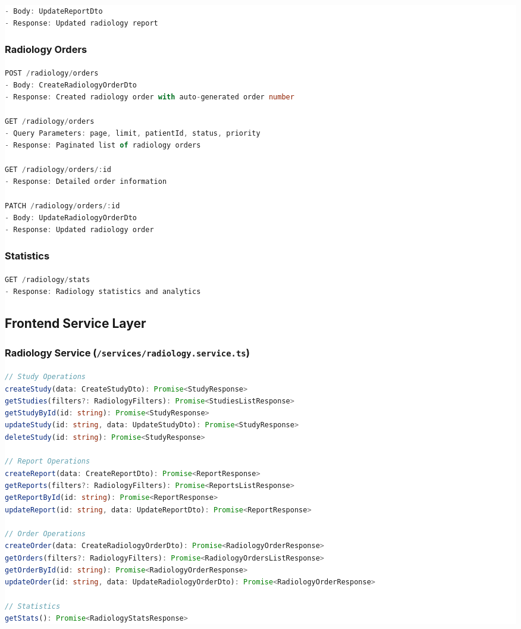```typescript
- Body: UpdateReportDto
- Response: Updated radiology report
```

### Radiology Orders
```typescript
POST /radiology/orders
- Body: CreateRadiologyOrderDto
- Response: Created radiology order with auto-generated order number

GET /radiology/orders
- Query Parameters: page, limit, patientId, status, priority
- Response: Paginated list of radiology orders

GET /radiology/orders/:id
- Response: Detailed order information

PATCH /radiology/orders/:id
- Body: UpdateRadiologyOrderDto
- Response: Updated radiology order
```

### Statistics
```typescript
GET /radiology/stats
- Response: Radiology statistics and analytics
```

## Frontend Service Layer

### Radiology Service (`/services/radiology.service.ts`)
```typescript
// Study Operations
createStudy(data: CreateStudyDto): Promise<StudyResponse>
getStudies(filters?: RadiologyFilters): Promise<StudiesListResponse>
getStudyById(id: string): Promise<StudyResponse>
updateStudy(id: string, data: UpdateStudyDto): Promise<StudyResponse>
deleteStudy(id: string): Promise<StudyResponse>

// Report Operations
createReport(data: CreateReportDto): Promise<ReportResponse>
getReports(filters?: RadiologyFilters): Promise<ReportsListResponse>
getReportById(id: string): Promise<ReportResponse>
updateReport(id: string, data: UpdateReportDto): Promise<ReportResponse>

// Order Operations
createOrder(data: CreateRadiologyOrderDto): Promise<RadiologyOrderResponse>
getOrders(filters?: RadiologyFilters): Promise<RadiologyOrdersListResponse>
getOrderById(id: string): Promise<RadiologyOrderResponse>
updateOrder(id: string, data: UpdateRadiologyOrderDto): Promise<RadiologyOrderResponse>

// Statistics
getStats(): Promise<RadiologyStatsResponse>
```
